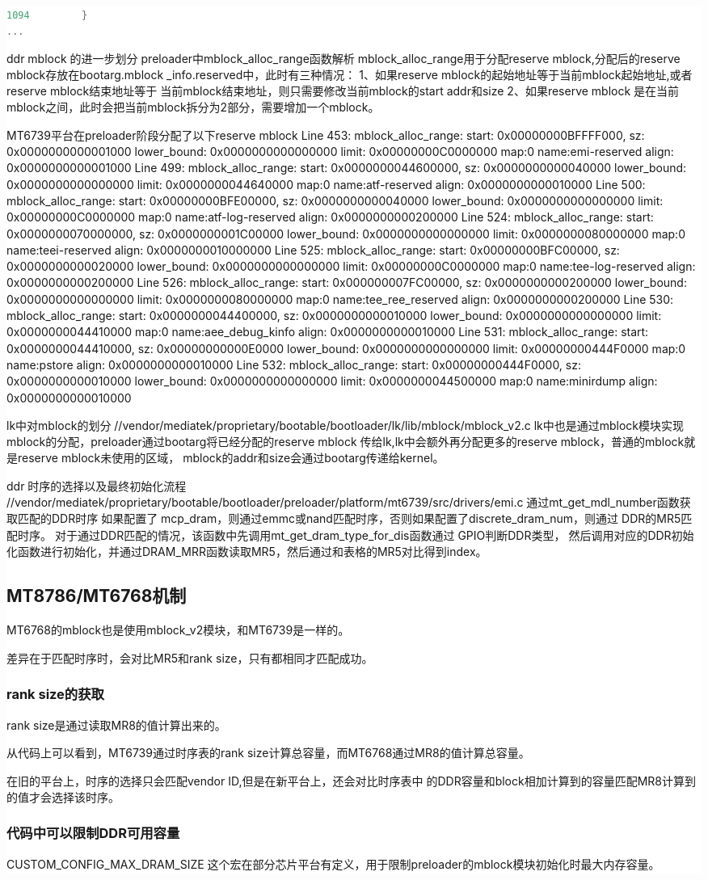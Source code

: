 ```C
1094         }
...

```

ddr mblock 的进一步划分
preloader中mblock_alloc_range函数解析
mblock_alloc_range用于分配reserve mblock,分配后的reserve mblock存放在bootarg.mblock
_info.reserved中，此时有三种情况：
1、如果reserve mblock的起始地址等于当前mblock起始地址,或者reserve mblock结束地址等于
当前mblock结束地址，则只需要修改当前mblock的start addr和size
2、如果reserve mblock 是在当前mblock之间，此时会把当前mblock拆分为2部分，需要增加一个mblock。

MT6739平台在preloader阶段分配了以下reserve mblock
Line  453: mblock_alloc_range: start: 0x00000000BFFFF000, sz: 0x0000000000001000 lower_bound: 0x0000000000000000 limit: 0x00000000C0000000 map:0 name:emi-reserved align: 0x0000000000001000
 Line  499: mblock_alloc_range: start: 0x0000000044600000, sz: 0x0000000000040000 lower_bound: 0x0000000000000000 limit: 0x0000000044640000 map:0 name:atf-reserved align: 0x0000000000010000
 Line  500: mblock_alloc_range: start: 0x00000000BFE00000, sz: 0x0000000000040000 lower_bound: 0x0000000000000000 limit: 0x00000000C0000000 map:0 name:atf-log-reserved align: 0x0000000000200000
 Line  524: mblock_alloc_range: start: 0x0000000070000000, sz: 0x0000000001C00000 lower_bound: 0x0000000000000000 limit: 0x0000000080000000 map:0 name:teei-reserved align: 0x0000000010000000
 Line  525: mblock_alloc_range: start: 0x00000000BFC00000, sz: 0x0000000000020000 lower_bound: 0x0000000000000000 limit: 0x00000000C0000000 map:0 name:tee-log-reserved align: 0x0000000000200000
 Line  526: mblock_alloc_range: start: 0x000000007FC00000, sz: 0x0000000000200000 lower_bound: 0x0000000000000000 limit: 0x0000000080000000 map:0 name:tee_ree_reserved align: 0x0000000000200000
 Line  530: mblock_alloc_range: start: 0x0000000044400000, sz: 0x0000000000010000 lower_bound: 0x0000000000000000 limit: 0x0000000044410000 map:0 name:aee_debug_kinfo align: 0x0000000000010000
 Line  531: mblock_alloc_range: start: 0x0000000044410000, sz: 0x00000000000E0000 lower_bound: 0x0000000000000000 limit: 0x00000000444F0000 map:0 name:pstore align: 0x0000000000010000
 Line  532: mblock_alloc_range: start: 0x00000000444F0000, sz: 0x0000000000010000 lower_bound: 0x0000000000000000 limit: 0x0000000044500000 map:0 name:minirdump align: 0x0000000000010000

lk中对mblock的划分
//vendor/mediatek/proprietary/bootable/bootloader/lk/lib/mblock/mblock_v2.c
lk中也是通过mblock模块实现mblock的分配，preloader通过bootarg将已经分配的reserve mblock
传给lk,lk中会额外再分配更多的reserve mblock，普通的mblock就是reserve mblock未使用的区域，
mblock的addr和size会通过bootarg传递给kernel。

ddr 时序的选择以及最终初始化流程
//vendor/mediatek/proprietary/bootable/bootloader/preloader/platform/mt6739/src/drivers/emi.c
通过mt_get_mdl_number函数获取匹配的DDR时序
如果配置了 mcp_dram，则通过emmc或nand匹配时序，否则如果配置了discrete_dram_num，则通过 
DDR的MR5匹配时序。
对于通过DDR匹配的情况，该函数中先调用mt_get_dram_type_for_dis函数通过 GPIO判断DDR类型，
然后调用对应的DDR初始化函数进行初始化，并通过DRAM_MRR函数读取MR5，然后通过和表格的MR5对比得到index。

## MT8786/MT6768机制

MT6768的mblock也是使用mblock_v2模块，和MT6739是一样的。

差异在于匹配时序时，会对比MR5和rank size，只有都相同才匹配成功。

### rank size的获取

rank size是通过读取MR8的值计算出来的。

从代码上可以看到，MT6739通过时序表的rank size计算总容量，而MT6768通过MR8的值计算总容量。

在旧的平台上，时序的选择只会匹配vendor ID,但是在新平台上，还会对比时序表中
的DDR容量和block相加计算到的容量匹配MR8计算到的值才会选择该时序。

### 代码中可以限制DDR可用容量

CUSTOM_CONFIG_MAX_DRAM_SIZE 这个宏在部分芯片平台有定义，用于限制preloader的mblock模块初始化时最大内存容量。
